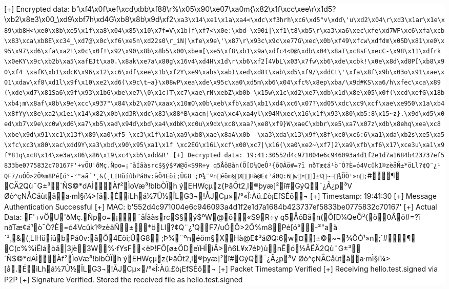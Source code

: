 [+] Encrypted data: b'\xf4\x0f\xef\xcd\xbb\xf88\r%\x05\x90\xe07\xa0m{\x82\x1f\xcc\xee\r\x1d5?\xb2\x8e3\x00_\xd9\xbf7h\xd4G\xb8\x8b\x9d\xf2`\xa3\x14\xe1\x1a\xa4<\xdc\xf3hrh\xc6\xd5"v\xdd\'u\xd2\x04\r\xd3\x1ar\x1e\x89\xb8H<\xe0\x8b\xe5\x1f\xa8\x04\x85\x10\x7f=V\x1b]f\xf7<\x0e:\xbd-\x90i|\xf1\t8\xb5\r\xa3\xa6\xec\xfe\xd7WF\xc6\xfa\xcb\x83\xca\xb8E\xc34_\xd7@\x0c\xf6\xe5n\xd22s0\r_iN|\xfe\x9e\'\x87\r\x93c\x9c\xe77G\xec\x0b\xf49\xfcw\xdfdm\x05D\x81\xe0\x95\x97\xd6\xfa\xa2!\x0c\x0f!\x92\x90\x8b\x8b5\x00\xbem[\xe5\xf8\xb1\x9a\xdfc4<D@\xdb\x04\x8aT\xc8sF\xecC-\x98\x11\xdfrk\x0eKY\x9c\xb2b\xa5\xafEJt\xa0.\x8ak\xe7a\x80g\x16v4\xd4H\x1d\r\xb6\xf2[4VbL\x03\x7fw\xb6\xde\xcbk!\x0e\x8d\xd8P[\xb8\x90\xf4 \xafK\xb1\xdcK\x96\x12\xc6\xdf\xee\x1b\xf2Y\xe9\xabs\xab)\xed\xd8t\xab\xd5\xf9/\xddCt\'\xfa\x8f\x9b\x03o\x91\xae\x01\xdav\xf8\xd1l\x9f\x10\xe2\xd6(\x9c\t~a}\x08wP\xea\xde\x95c\xa0\xd5m\xb6\x04\xfc%\x8ep\xba/\x9d#KS\xa6/h\xfec\xca\x89(\xde\xd7\x81Sa6\x9f\x93\x1bG\xbe\xe7\\0\x1c)T\xc7\xae\rN\xebZ\xb0b-\x15w\x1c\xd2\xe7\xdb\x1d\x8e\x05\x0f(\xcd\xefG\x18b\xb4;m\x8af\x8b\x9e\xcc\x937"\x84\xb2\x07\xaax\x10mO\x0b\xeb\xfb\xa5\xb1\xd4\xc6\x07?\xd05\xdc\xc9\xcf\xae\xe950\x1a\xb4\x8fYy\x8e\xa2\x1ei\x14\x82\x0b\xd3R\xdc\x83\x88*B\xacn|\xea\xc4\xa4yl\x94M\xec\x16\x1f\x93\x80\xb5:8\x15~z}.\x9d\xd5\x0ed\xb7\x9e\xc0w\xd6\xa7\xb5\xad\x94d\xbd\xa4\xdbK\xc0u\x9dx\xc8\xaa?\xe8\xf9}W\xaeC\xbbr\xe5\xa7\x07z\xdb\x8ehq\xea\xc8\xbe\x9d\x91\xc1\x13f\x89\xa0\xf5 \xc3\x1f\x1a\xa9\xb8\xae\x8aA\x0b -\xa3\xda\x13\x9f\x8f\xc0\xc6:6\xa1\xda\xb2s\xe5\xa5\xfc\xc3\x80\xac\xdd9Y\xa3\xbd\x90\x95\xa1\x1f \xc2EG\x16L\xcf\x00\xc7|\x16(\xa0\xe2~\xf7]2\xa9\xfb\xf6\x17\xce3u\xa1\x9f*81q\xc8\x14\xe3a\x86\x86\x19\xc4\xb5\xdd&R'
[+] Decrypted data: 19:41:30552d4c971004e6c946093a4d1f2e1d7a1684b423737ef5833be0775832c70167F'+vÖU'ðMç.Ñpo=¡¨åÍãàsrc$§ý$ºW@õ«S9R÷y q5ÅõBån(Õ[D¼QeÔ³{õ0Âö#=?ï nðTæ¢á¹ò¯Ò?È=ó4Vcûk1®zèäÑ±*öLl?¢Q¨¿¹QF7/uÓÕ>2Õ%m8Pé[ó°-²"aã´³¸&(¸LIHüíûbPá0v:åÕ4Eõi;ÛG8 ;Þ¾¨ºnéöm§XHà@E¢³áØQ:6w¤]±©~¬¾ÖÒ¹»n;`#¶ CÄ2Qù¨G±³´Ñ$©*dAÌÀf²ÌoVæ³!blbÒÏh ýEHWçµz{ÞâÕt2¸I®þyæ]²î#GýQ¯¿Ã¿p³V Øò^çNÅCåùtâa·mÌ§í¼>[å.ÉiLhá½7Û½ÏLG3¬!ÅJCµ×/°«Î:Àü.£ò¡EfSÉõ¬­
[+] Timestamp: 19:41:30
[+] Message Authentication Successful
[+] MAC: b'552d4c971004e6c946093a4d1f2e1d7a1684b423737ef5833be0775832c70167'
[+] Actual Data: F'+vÖU'ðMç.Ñpo=¡¨åÍãàsrc$§ý$ºW@õ«S9R÷y q5ÅõBån(Õ[D¼QeÔ³{õ0Âö#=?ï    nðTæ¢á¹ò¯Ò?È=ó4Vcûk1®zèäÑ±*öLl?¢Q¨¿¹QF7/uÓÕ>2Õ%m8Pé[ó°-²"aã´³¸&(¸LIHüíûbPá0v:åÕ4Eõi;ÛG8 ;Þ¾¨ºnéöm§XHà@E¢³áØQ:6w¤]±©~¬¾ÖÒ¹»n;`#¶ C(c%%iËláòå|3jè­3W%·fYsF<ëÞ!FÕ[ø±ÖDeïHÏìÃ>ñ6L¥x7éÞ)ùnÊó½ÄËÄ2Qù¨G±³´Ñ$©*dAÌÀf²ÌoVæ³!blbÒÏh ýEHWçµz{ÞâÕt2¸I®þyæ]²î#GýQ¯¿Ã¿p³V Øò^çNÅCåùtâa·mÌ§í¼>[å.ÉiLhá½7Û½ÏLG3¬!ÅJCµ×/°«Î:Àü.£ò¡EfSÉõ¬­
[+] Packet Timestamp Verified
[+] Receiving  hello.test.signed via P2P
[+] Signature Verified. Stored the received file as hello.test.signed